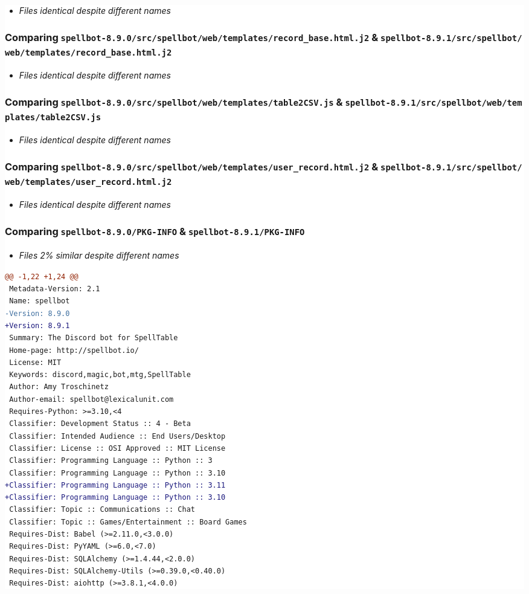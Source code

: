  * *Files identical despite different names*

### Comparing `spellbot-8.9.0/src/spellbot/web/templates/record_base.html.j2` & `spellbot-8.9.1/src/spellbot/web/templates/record_base.html.j2`

 * *Files identical despite different names*

### Comparing `spellbot-8.9.0/src/spellbot/web/templates/table2CSV.js` & `spellbot-8.9.1/src/spellbot/web/templates/table2CSV.js`

 * *Files identical despite different names*

### Comparing `spellbot-8.9.0/src/spellbot/web/templates/user_record.html.j2` & `spellbot-8.9.1/src/spellbot/web/templates/user_record.html.j2`

 * *Files identical despite different names*

### Comparing `spellbot-8.9.0/PKG-INFO` & `spellbot-8.9.1/PKG-INFO`

 * *Files 2% similar despite different names*

```diff
@@ -1,22 +1,24 @@
 Metadata-Version: 2.1
 Name: spellbot
-Version: 8.9.0
+Version: 8.9.1
 Summary: The Discord bot for SpellTable
 Home-page: http://spellbot.io/
 License: MIT
 Keywords: discord,magic,bot,mtg,SpellTable
 Author: Amy Troschinetz
 Author-email: spellbot@lexicalunit.com
 Requires-Python: >=3.10,<4
 Classifier: Development Status :: 4 - Beta
 Classifier: Intended Audience :: End Users/Desktop
 Classifier: License :: OSI Approved :: MIT License
 Classifier: Programming Language :: Python :: 3
 Classifier: Programming Language :: Python :: 3.10
+Classifier: Programming Language :: Python :: 3.11
+Classifier: Programming Language :: Python :: 3.10
 Classifier: Topic :: Communications :: Chat
 Classifier: Topic :: Games/Entertainment :: Board Games
 Requires-Dist: Babel (>=2.11.0,<3.0.0)
 Requires-Dist: PyYAML (>=6.0,<7.0)
 Requires-Dist: SQLAlchemy (>=1.4.44,<2.0.0)
 Requires-Dist: SQLAlchemy-Utils (>=0.39.0,<0.40.0)
 Requires-Dist: aiohttp (>=3.8.1,<4.0.0)
```
